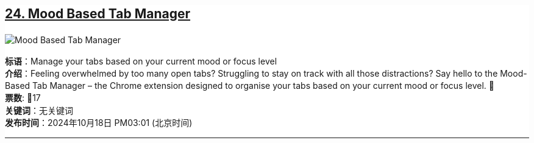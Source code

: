 
## [24. Mood Based Tab Manager](https://www.producthunt.com/posts/mood-based-tab-manager?utm_campaign=producthunt-api&utm_medium=api-v2&utm_source=Application%3A+DailyHunter+%28ID%3A+140760%29)  
![Mood Based Tab Manager](https://ph-files.imgix.net/dabf11b5-2384-4775-a91d-d4012f99400e.jpeg?auto=format&fit=crop&frame=1&h=512&w=1024)  

**标语**：Manage your tabs based on your current mood or focus level  
**介绍**：Feeling overwhelmed by too many open tabs? Struggling to stay on track with all those distractions? Say hello to the Mood-Based Tab Manager – the Chrome extension designed to organise your tabs based on your current mood or focus level. 🌟  
**票数**: 🔺17  
**关键词**：无关键词  
**发布时间**：2024年10月18日 PM03:01 (北京时间)  

---

